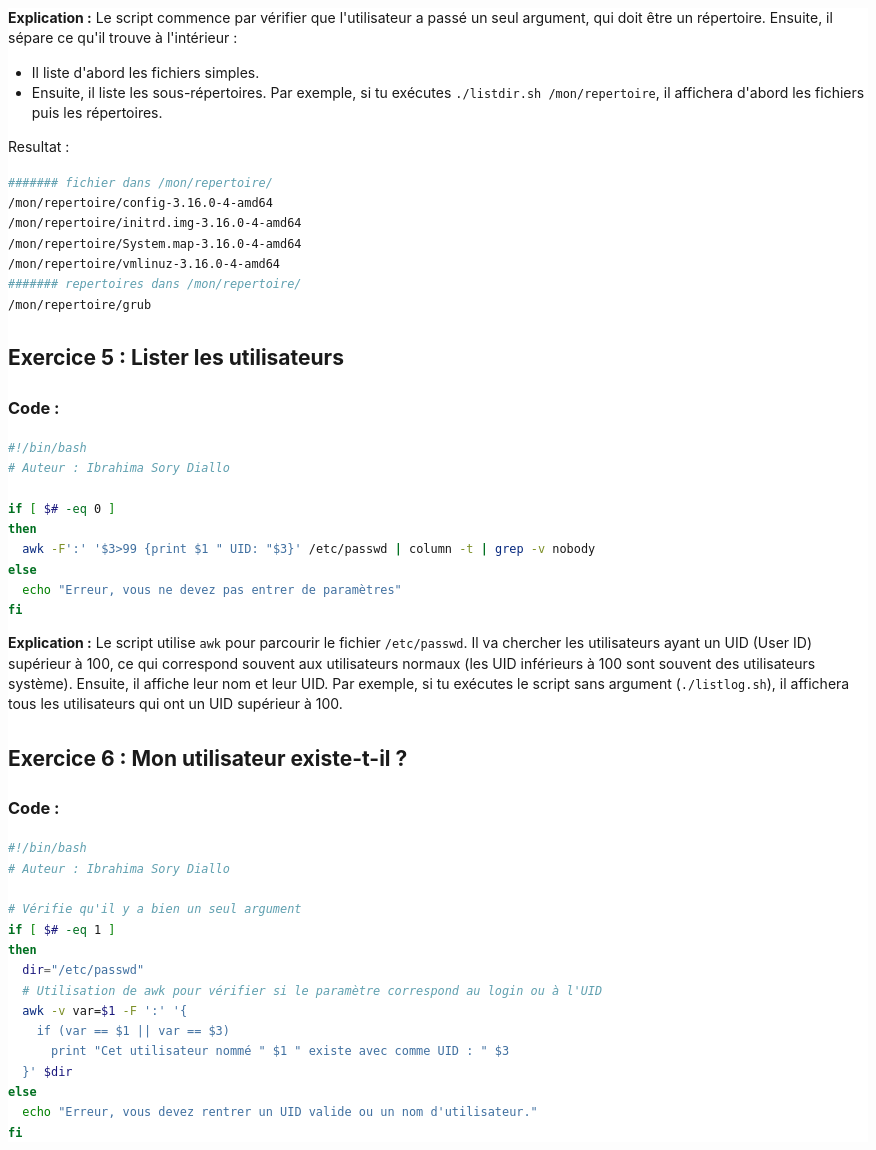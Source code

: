 **Explication :** 
Le script commence par vérifier que l'utilisateur a passé un seul argument, qui doit être un répertoire. Ensuite, il sépare ce qu'il trouve à l'intérieur :
- Il liste d'abord les fichiers simples.
- Ensuite, il liste les sous-répertoires.
Par exemple, si tu exécutes `./listdir.sh /mon/repertoire`, il affichera d'abord les fichiers puis les répertoires.

Resultat : 

```bash
####### fichier dans /mon/repertoire/
/mon/repertoire/config-3.16.0-4-amd64
/mon/repertoire/initrd.img-3.16.0-4-amd64
/mon/repertoire/System.map-3.16.0-4-amd64
/mon/repertoire/vmlinuz-3.16.0-4-amd64
####### repertoires dans /mon/repertoire/
/mon/repertoire/grub
```

## Exercice 5 : Lister les utilisateurs


### Code :
```bash
#!/bin/bash
# Auteur : Ibrahima Sory Diallo

if [ $# -eq 0 ]
then
  awk -F':' '$3>99 {print $1 " UID: "$3}' /etc/passwd | column -t | grep -v nobody
else
  echo "Erreur, vous ne devez pas entrer de paramètres"
fi
```

**Explication :** 
Le script utilise `awk` pour parcourir le fichier `/etc/passwd`. Il va chercher les utilisateurs ayant un UID (User ID) supérieur à 100, ce qui correspond souvent aux utilisateurs normaux (les UID inférieurs à 100 sont souvent des utilisateurs système). Ensuite, il affiche leur nom et leur UID.
Par exemple, si tu exécutes le script sans argument (`./listlog.sh`), il affichera tous les utilisateurs qui ont un UID supérieur à 100.

## Exercice 6 : Mon utilisateur existe-t-il ?

### Code :
```bash
#!/bin/bash
# Auteur : Ibrahima Sory Diallo

# Vérifie qu'il y a bien un seul argument
if [ $# -eq 1 ]
then
  dir="/etc/passwd"
  # Utilisation de awk pour vérifier si le paramètre correspond au login ou à l'UID
  awk -v var=$1 -F ':' '{
    if (var == $1 || var == $3)
      print "Cet utilisateur nommé " $1 " existe avec comme UID : " $3
  }' $dir
else
  echo "Erreur, vous devez rentrer un UID valide ou un nom d'utilisateur."
fi
```
